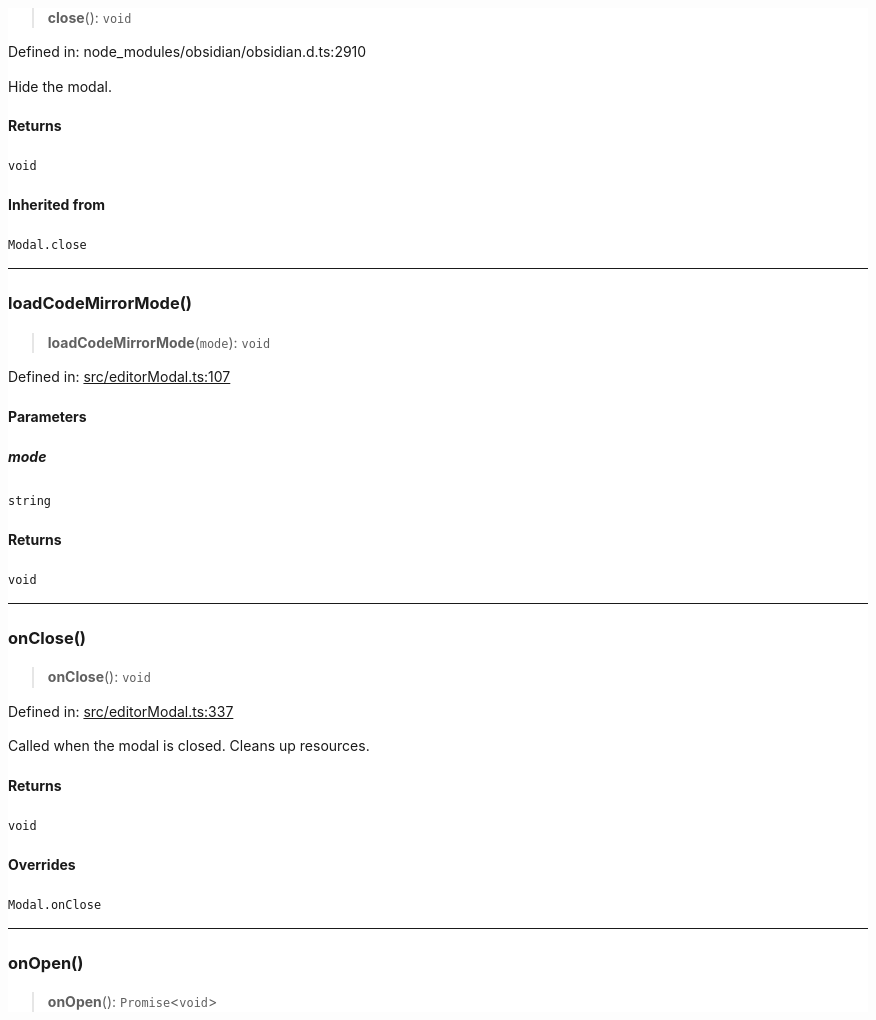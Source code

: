 > **close**(): `void`

Defined in: node\_modules/obsidian/obsidian.d.ts:2910

Hide the modal.

#### Returns

`void`

#### Inherited from

`Modal.close`

***

### loadCodeMirrorMode()

> **loadCodeMirrorMode**(`mode`): `void`

Defined in: [src/editorModal.ts:107](https://github.com/Christian-Me/folder-to-tags-plugin/blob/ea97d76ce7b235ca1e3494401efc98e537acc1fb/src/editorModal.ts#L107)

#### Parameters

##### mode

`string`

#### Returns

`void`

***

### onClose()

> **onClose**(): `void`

Defined in: [src/editorModal.ts:337](https://github.com/Christian-Me/folder-to-tags-plugin/blob/ea97d76ce7b235ca1e3494401efc98e537acc1fb/src/editorModal.ts#L337)

Called when the modal is closed. Cleans up resources.

#### Returns

`void`

#### Overrides

`Modal.onClose`

***

### onOpen()

> **onOpen**(): `Promise`\<`void`\>
